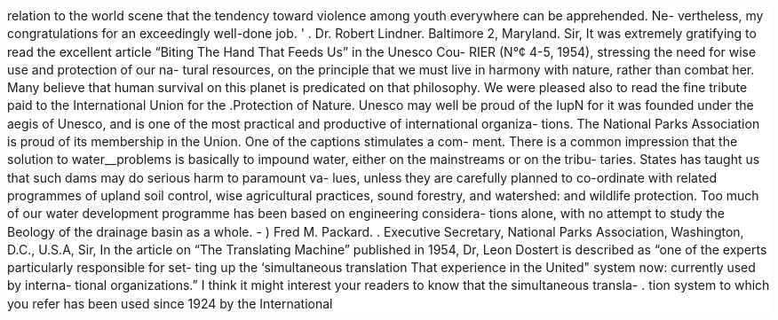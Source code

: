relation to the world scene that the 
tendency toward violence among youth 
everywhere can be apprehended. Ne- 
vertheless, my congratulations for an 
exceedingly well-done job. ' 
. Dr. Robert Lindner. 
Baltimore 2, 
Maryland. 
Sir, 
It was extremely gratifying to read 
the excellent article “Biting The Hand 
That Feeds Us” in the Unesco Cou- 
RIER (N°¢ 4-5, 1954), stressing the need 
for wise use and protection of our na- 
tural resources, on the principle that 
we must live in harmony with nature, 
rather than combat her. Many believe 
that human survival on this planet is 
predicated on that philosophy. 
We were pleased also to read the fine 
tribute paid to the International Union 
for the .Protection of Nature. Unesco 
may well be proud of the IupN for it 
was founded under the aegis of Unesco, 
and is one of the most practical and 
productive of international organiza- 
tions. The National Parks Association 
is proud of its membership in the 
Union. 
One of the captions stimulates a com- 
ment. There is a common impression 
that the solution to water__problems 
is basically to impound water, either 
on the mainstreams or on the tribu- 
taries. 
States has taught us that such dams 
may do serious harm to paramount va- 
lues, unless they are carefully planned 
to co-ordinate with related programmes 
of upland soil control, wise agricultural 
practices, sound forestry, and watershed: 
and wildlife protection. Too much of 
our water development programme has 
been based on engineering considera- 
tions alone, with no attempt to study 
the Beology of the drainage basin as a 
whole. - ) 
Fred M. Packard. 
. Executive Secretary, 
National Parks Association, 
Washington, D.C., U.S.A, 
Sir, 
In the article on “The Translating 
Machine” published in 1954, Dr, Leon 
Dostert is described as “one of the 
experts particularly responsible for set- 
ting up the ‘simultaneous translation 
That experience in the United" 
system now: currently used by interna- 
tional organizations.” 
I think it might interest your readers 
to know that the simultaneous transla- 
. tion system to which you refer has been 
used since 1924 by the International 